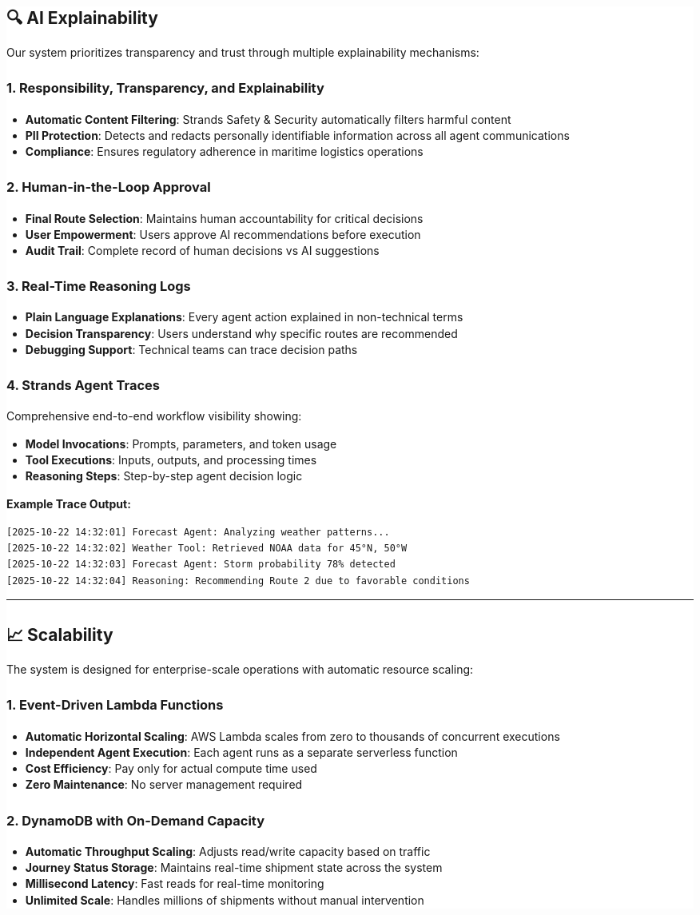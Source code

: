## 🔍 AI Explainability

Our system prioritizes transparency and trust through multiple explainability mechanisms:

### 1. Responsibility, Transparency, and Explainability
- **Automatic Content Filtering**: Strands Safety & Security automatically filters harmful content
- **PII Protection**: Detects and redacts personally identifiable information across all agent communications
- **Compliance**: Ensures regulatory adherence in maritime logistics operations

### 2. Human-in-the-Loop Approval
- **Final Route Selection**: Maintains human accountability for critical decisions
- **User Empowerment**: Users approve AI recommendations before execution
- **Audit Trail**: Complete record of human decisions vs AI suggestions

### 3. Real-Time Reasoning Logs
- **Plain Language Explanations**: Every agent action explained in non-technical terms
- **Decision Transparency**: Users understand why specific routes are recommended
- **Debugging Support**: Technical teams can trace decision paths

### 4. Strands Agent Traces
Comprehensive end-to-end workflow visibility showing:
- **Model Invocations**: Prompts, parameters, and token usage
- **Tool Executions**: Inputs, outputs, and processing times
- **Reasoning Steps**: Step-by-step agent decision logic

**Example Trace Output:**
```
[2025-10-22 14:32:01] Forecast Agent: Analyzing weather patterns...
[2025-10-22 14:32:02] Weather Tool: Retrieved NOAA data for 45°N, 50°W
[2025-10-22 14:32:03] Forecast Agent: Storm probability 78% detected
[2025-10-22 14:32:04] Reasoning: Recommending Route 2 due to favorable conditions
```

---

## 📈 Scalability

The system is designed for enterprise-scale operations with automatic resource scaling:

### 1. Event-Driven Lambda Functions
- **Automatic Horizontal Scaling**: AWS Lambda scales from zero to thousands of concurrent executions
- **Independent Agent Execution**: Each agent runs as a separate serverless function
- **Cost Efficiency**: Pay only for actual compute time used
- **Zero Maintenance**: No server management required

### 2. DynamoDB with On-Demand Capacity
- **Automatic Throughput Scaling**: Adjusts read/write capacity based on traffic
- **Journey Status Storage**: Maintains real-time shipment state across the system
- **Millisecond Latency**: Fast reads for real-time monitoring
- **Unlimited Scale**: Handles millions of shipments without manual intervention
